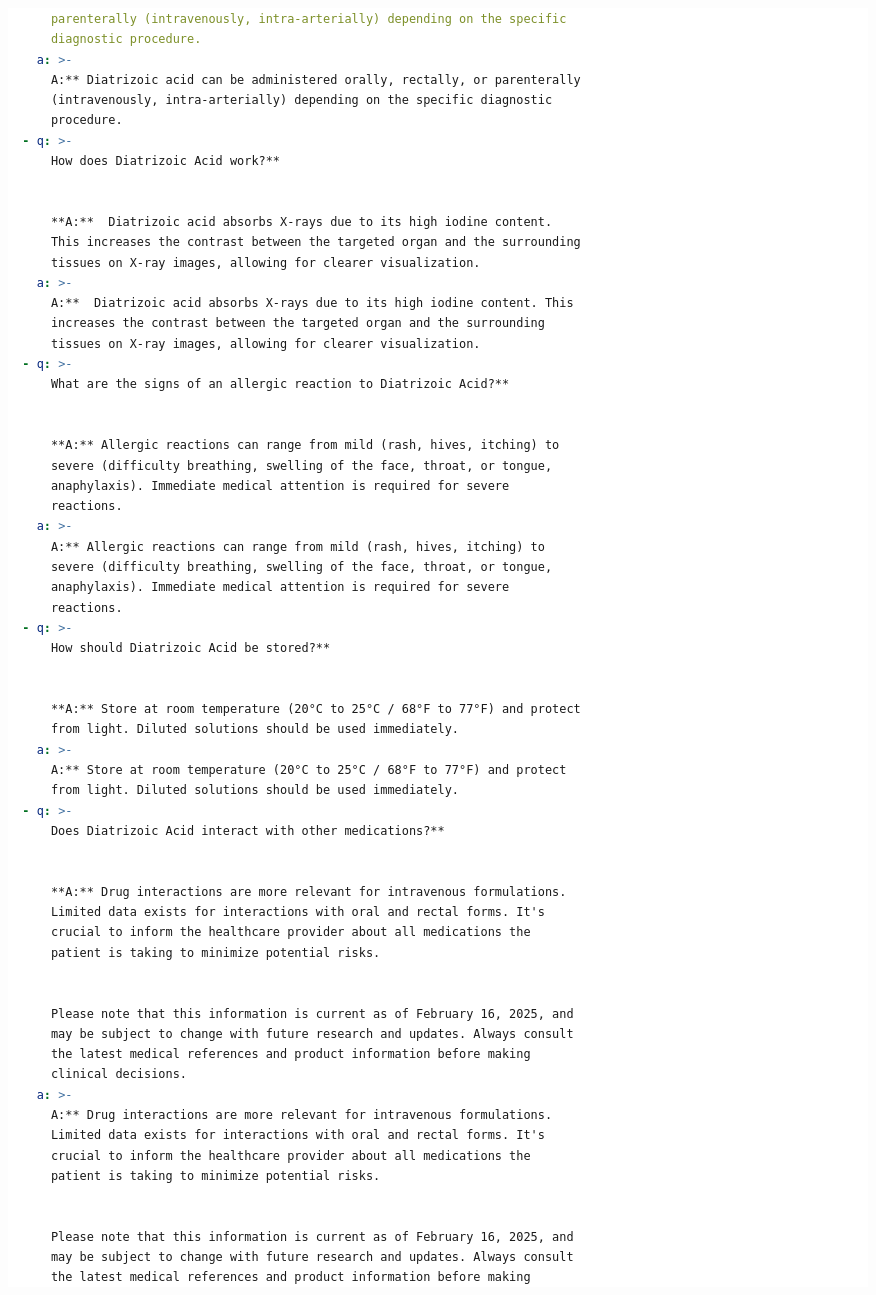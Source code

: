 ```yaml
      parenterally (intravenously, intra-arterially) depending on the specific
      diagnostic procedure.
    a: >-
      A:** Diatrizoic acid can be administered orally, rectally, or parenterally
      (intravenously, intra-arterially) depending on the specific diagnostic
      procedure.
  - q: >-
      How does Diatrizoic Acid work?**


      **A:**  Diatrizoic acid absorbs X-rays due to its high iodine content.
      This increases the contrast between the targeted organ and the surrounding
      tissues on X-ray images, allowing for clearer visualization.
    a: >-
      A:**  Diatrizoic acid absorbs X-rays due to its high iodine content. This
      increases the contrast between the targeted organ and the surrounding
      tissues on X-ray images, allowing for clearer visualization.
  - q: >-
      What are the signs of an allergic reaction to Diatrizoic Acid?**


      **A:** Allergic reactions can range from mild (rash, hives, itching) to
      severe (difficulty breathing, swelling of the face, throat, or tongue,
      anaphylaxis). Immediate medical attention is required for severe
      reactions.
    a: >-
      A:** Allergic reactions can range from mild (rash, hives, itching) to
      severe (difficulty breathing, swelling of the face, throat, or tongue,
      anaphylaxis). Immediate medical attention is required for severe
      reactions.
  - q: >-
      How should Diatrizoic Acid be stored?**


      **A:** Store at room temperature (20°C to 25°C / 68°F to 77°F) and protect
      from light. Diluted solutions should be used immediately.
    a: >-
      A:** Store at room temperature (20°C to 25°C / 68°F to 77°F) and protect
      from light. Diluted solutions should be used immediately.
  - q: >-
      Does Diatrizoic Acid interact with other medications?**


      **A:** Drug interactions are more relevant for intravenous formulations.
      Limited data exists for interactions with oral and rectal forms. It's
      crucial to inform the healthcare provider about all medications the
      patient is taking to minimize potential risks.


      Please note that this information is current as of February 16, 2025, and
      may be subject to change with future research and updates. Always consult
      the latest medical references and product information before making
      clinical decisions.
    a: >-
      A:** Drug interactions are more relevant for intravenous formulations.
      Limited data exists for interactions with oral and rectal forms. It's
      crucial to inform the healthcare provider about all medications the
      patient is taking to minimize potential risks.


      Please note that this information is current as of February 16, 2025, and
      may be subject to change with future research and updates. Always consult
      the latest medical references and product information before making
```